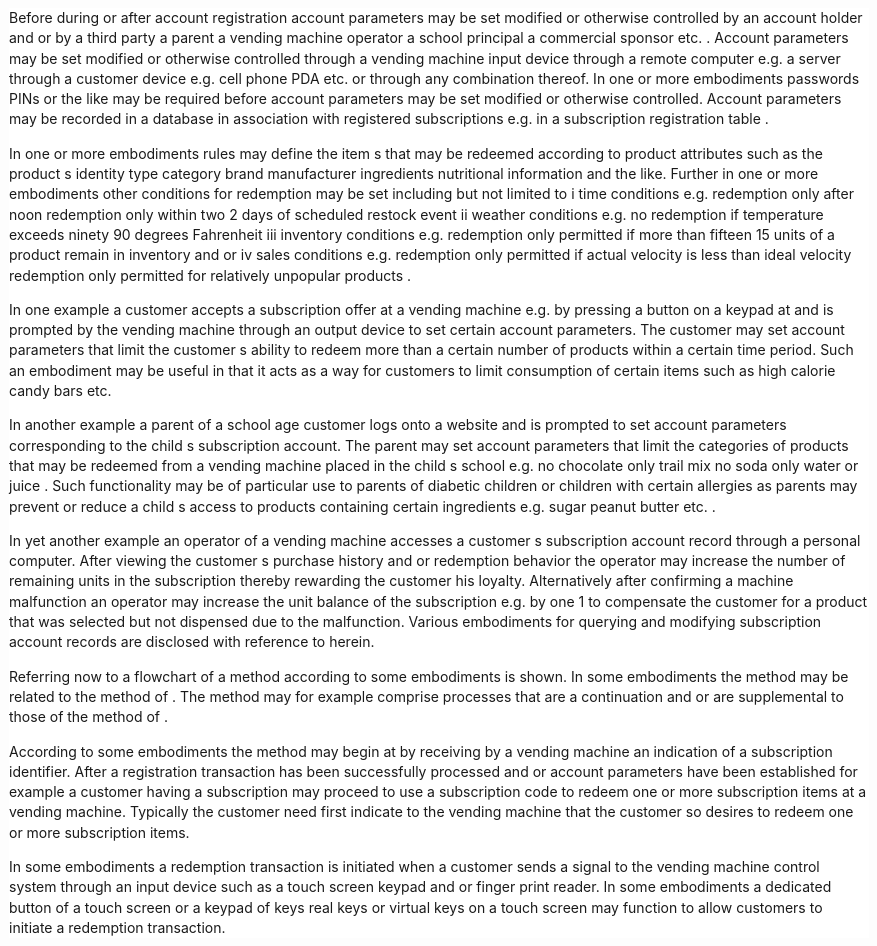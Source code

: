 Before during or after account registration account parameters may be set modified or otherwise controlled by an account holder and or by a third party a parent a vending machine operator a school principal a commercial sponsor etc. . Account parameters may be set modified or otherwise controlled through a vending machine input device through a remote computer e.g. a server through a customer device e.g. cell phone PDA etc. or through any combination thereof. In one or more embodiments passwords PINs or the like may be required before account parameters may be set modified or otherwise controlled. Account parameters may be recorded in a database in association with registered subscriptions e.g. in a subscription registration table .

In one or more embodiments rules may define the item s that may be redeemed according to product attributes such as the product s identity type category brand manufacturer ingredients nutritional information and the like. Further in one or more embodiments other conditions for redemption may be set including but not limited to i time conditions e.g. redemption only after noon redemption only within two 2 days of scheduled restock event ii weather conditions e.g. no redemption if temperature exceeds ninety 90 degrees Fahrenheit iii inventory conditions e.g. redemption only permitted if more than fifteen 15 units of a product remain in inventory and or iv sales conditions e.g. redemption only permitted if actual velocity is less than ideal velocity redemption only permitted for relatively unpopular products .

In one example a customer accepts a subscription offer at a vending machine e.g. by pressing a button on a keypad at and is prompted by the vending machine through an output device to set certain account parameters. The customer may set account parameters that limit the customer s ability to redeem more than a certain number of products within a certain time period. Such an embodiment may be useful in that it acts as a way for customers to limit consumption of certain items such as high calorie candy bars etc.

In another example a parent of a school age customer logs onto a website and is prompted to set account parameters corresponding to the child s subscription account. The parent may set account parameters that limit the categories of products that may be redeemed from a vending machine placed in the child s school e.g. no chocolate only trail mix no soda only water or juice . Such functionality may be of particular use to parents of diabetic children or children with certain allergies as parents may prevent or reduce a child s access to products containing certain ingredients e.g. sugar peanut butter etc. .

In yet another example an operator of a vending machine accesses a customer s subscription account record through a personal computer. After viewing the customer s purchase history and or redemption behavior the operator may increase the number of remaining units in the subscription thereby rewarding the customer his loyalty. Alternatively after confirming a machine malfunction an operator may increase the unit balance of the subscription e.g. by one 1 to compensate the customer for a product that was selected but not dispensed due to the malfunction. Various embodiments for querying and modifying subscription account records are disclosed with reference to herein.

Referring now to a flowchart of a method according to some embodiments is shown. In some embodiments the method may be related to the method of . The method may for example comprise processes that are a continuation and or are supplemental to those of the method of .

According to some embodiments the method may begin at by receiving by a vending machine an indication of a subscription identifier. After a registration transaction has been successfully processed and or account parameters have been established for example a customer having a subscription may proceed to use a subscription code to redeem one or more subscription items at a vending machine. Typically the customer need first indicate to the vending machine that the customer so desires to redeem one or more subscription items.

In some embodiments a redemption transaction is initiated when a customer sends a signal to the vending machine control system through an input device such as a touch screen keypad and or finger print reader. In some embodiments a dedicated button of a touch screen or a keypad of keys real keys or virtual keys on a touch screen may function to allow customers to initiate a redemption transaction.
